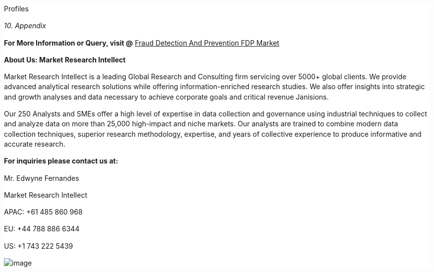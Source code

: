 Profiles</span></em></p><p><em><span class="font-[700]">10. Appendix</span></em></p><p><span class="font-[700]"><strong>For More Information or Query, visit&nbsp;@</strong>&nbsp;</span><span class="font-[700]"><a href="https://www.marketresearchintellect.com/product/fraud-detection-and-prevention-fdp-market/?utm_source=Linkedin&utm_medium=848" target="_blank" data-tracking-control-name="article-ssr-frontend-pulse_little-text-block" data-tracking-will-navigate="" data-test-link="">Fraud Detection And Prevention FDP Market</a></span></p><p><strong><span class="font-[700]">About Us: Market Research Intellect</span></strong></p><p><span class="">Market Research Intellect is a leading Global Research and Consulting firm servicing over 5000+ global clients. We provide advanced analytical research solutions while offering information-enriched research studies.&nbsp;</span>We also offer insights into strategic and growth analyses and data necessary to achieve corporate goals and critical revenue Janisions.</p><p><span class="">Our 250 Analysts and SMEs offer a high level of expertise in data collection and governance using industrial techniques to collect and analyze data on more than 25,000 high-impact and niche markets. Our analysts are trained to combine modern data collection techniques, superior research methodology, expertise, and years of collective experience to produce informative and accurate research.</span></p><p><strong>For inquiries please contact us at:</strong></p><p>Mr. Edwyne Fernandes</p><p>Market Research Intellect</p><p>APAC: +61 485 860 968</p><p>EU: +44 788 886 6344</p><p>US: +1 743 222 5439</p>
![image](https://github.com/user-attachments/assets/32a4fcbd-7d3e-40f3-80f3-bc81e794f36e)
